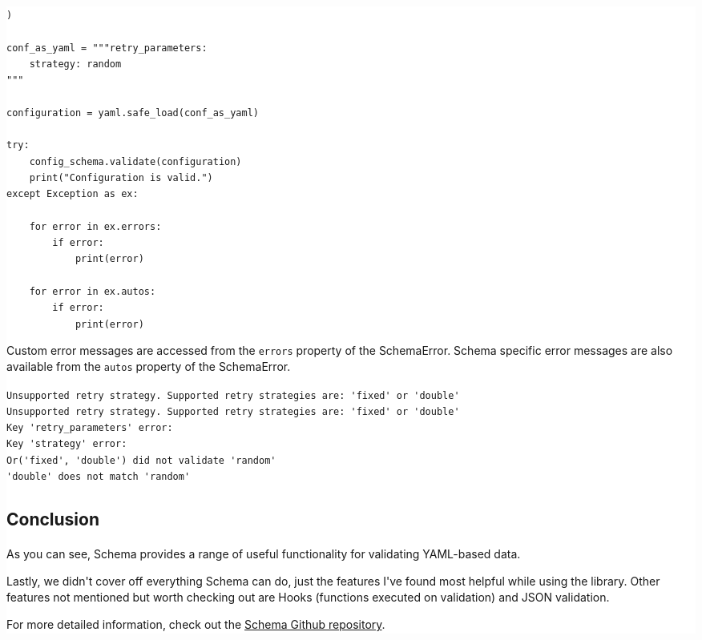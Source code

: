 ```python{11,28-34}
)

conf_as_yaml = """retry_parameters:
    strategy: random
"""

configuration = yaml.safe_load(conf_as_yaml)

try:
    config_schema.validate(configuration)
    print("Configuration is valid.")
except Exception as ex:

    for error in ex.errors:
        if error:
            print(error)

    for error in ex.autos:
        if error:
            print(error)

```

Custom error messages are accessed from the `errors` property of the SchemaError. Schema specific error messages are also available from the `autos` property of the SchemaError.

```shell
Unsupported retry strategy. Supported retry strategies are: 'fixed' or 'double'
Unsupported retry strategy. Supported retry strategies are: 'fixed' or 'double'
Key 'retry_parameters' error:
Key 'strategy' error:
Or('fixed', 'double') did not validate 'random'
'double' does not match 'random'
```

## Conclusion

As you can see, Schema provides a range of useful functionality for validating YAML-based data.

Lastly, we didn't cover off everything Schema can do, just the features I've found most helpful while using the library. Other features not mentioned but worth checking out are Hooks (functions executed on validation) and JSON validation.

For more detailed information, check out the [Schema Github repository](https://github.com/keleshev/schema).